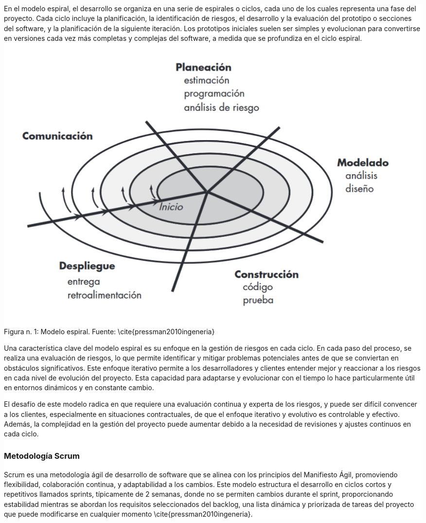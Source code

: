 En el modelo espiral, el desarrollo se organiza en una serie de espirales o ciclos, cada uno de los cuales representa una fase del proyecto. Cada ciclo incluye la planificación, la identificación de riesgos, el desarrollo y la evaluación del prototipo o secciones del software, y la planificación de la siguiente iteración. Los prototipos iniciales suelen ser simples y evolucionan para convertirse en versiones cada vez más completas y complejas del software, a medida que se profundiza en el ciclo espiral.

![image](./assets/model-spiral.png) Figura n. 1: Modelo espiral. Fuente: \cite{pressman2010ingeneria}

Una característica clave del modelo espiral es su enfoque en la gestión de riesgos en cada ciclo. En cada paso del proceso, se realiza una evaluación de riesgos, lo que permite identificar y mitigar problemas potenciales antes de que se conviertan en obstáculos significativos. Este enfoque iterativo permite a los desarrolladores y clientes entender mejor y reaccionar a los riesgos en cada nivel de evolución del proyecto. Esta capacidad para adaptarse y evolucionar con el tiempo lo hace particularmente útil en entornos dinámicos y en constante cambio.

El desafío de este modelo radica en que requiere una evaluación continua y experta de los riesgos, y puede ser difícil convencer a los clientes, especialmente en situaciones contractuales, de que el enfoque iterativo y evolutivo es controlable y efectivo. Además, la complejidad en la gestión del proyecto puede aumentar debido a la necesidad de revisiones y ajustes continuos en cada ciclo.

### Metodología Scrum

Scrum es una metodología ágil de desarrollo de software que se alinea con los principios del Manifiesto Ágil, promoviendo flexibilidad, colaboración continua, y adaptabilidad a los cambios. Este modelo estructura el desarrollo en ciclos cortos y repetitivos llamados sprints, típicamente de 2 semanas, donde no se permiten cambios durante el sprint, proporcionando estabilidad mientras se abordan los requisitos seleccionados del backlog, una lista dinámica y priorizada de tareas del proyecto que puede modificarse en cualquier momento \cite{pressman2010ingeneria}.
